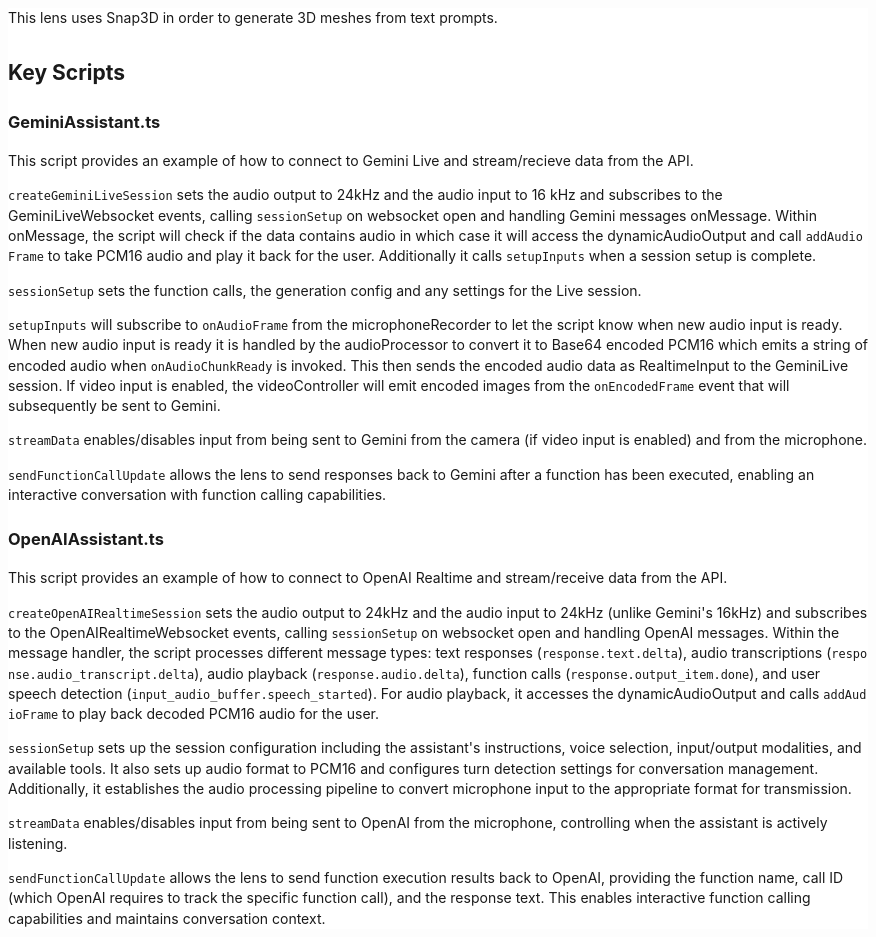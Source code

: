 This lens uses Snap3D in order to generate 3D meshes from text prompts.

## Key Scripts

### GeminiAssistant.ts

This script provides an example of how to connect to Gemini Live and stream/recieve data from the API.

`createGeminiLiveSession` sets the audio output to 24kHz and the audio input to 16 kHz and subscribes to the GeminiLiveWebsocket events, calling `sessionSetup` on websocket open and handling Gemini messages onMessage. Within onMessage, the script will check if the data contains audio in which case it will access the dynamicAudioOutput and call `addAudioFrame` to take PCM16 audio and play it back for the user. Additionally it calls `setupInputs` when a session setup is complete.

`sessionSetup` sets the function calls, the generation config and any settings for the Live session.

`setupInputs` will subscribe to `onAudioFrame` from the microphoneRecorder to let the script know when new audio input is ready. When new audio input is ready it is handled by the audioProcessor to convert it to Base64 encoded PCM16 which emits a string of encoded audio when `onAudioChunkReady` is invoked. This then sends the encoded audio data as RealtimeInput to the GeminiLive session. If video input is enabled, the videoController will emit encoded images from the `onEncodedFrame` event that will subsequently be sent to Gemini.

`streamData` enables/disables input from being sent to Gemini from the camera (if video input is enabled) and from the microphone.

`sendFunctionCallUpdate` allows the lens to send responses back to Gemini after a function has been executed, enabling an interactive conversation with function calling capabilities.

### OpenAIAssistant.ts

This script provides an example of how to connect to OpenAI Realtime and stream/receive data from the API.

`createOpenAIRealtimeSession` sets the audio output to 24kHz and the audio input to 24kHz (unlike Gemini's 16kHz) and subscribes to the OpenAIRealtimeWebsocket events, calling `sessionSetup` on websocket open and handling OpenAI messages. Within the message handler, the script processes different message types: text responses (`response.text.delta`), audio transcriptions (`response.audio_transcript.delta`), audio playback (`response.audio.delta`), function calls (`response.output_item.done`), and user speech detection (`input_audio_buffer.speech_started`). For audio playback, it accesses the dynamicAudioOutput and calls `addAudioFrame` to play back decoded PCM16 audio for the user.

`sessionSetup` sets up the session configuration including the assistant's instructions, voice selection, input/output modalities, and available tools. It also sets up audio format to PCM16 and configures turn detection settings for conversation management. Additionally, it establishes the audio processing pipeline to convert microphone input to the appropriate format for transmission.

`streamData` enables/disables input from being sent to OpenAI from the microphone, controlling when the assistant is actively listening.

`sendFunctionCallUpdate` allows the lens to send function execution results back to OpenAI, providing the function name, call ID (which OpenAI requires to track the specific function call), and the response text. This enables interactive function calling capabilities and maintains conversation context.
